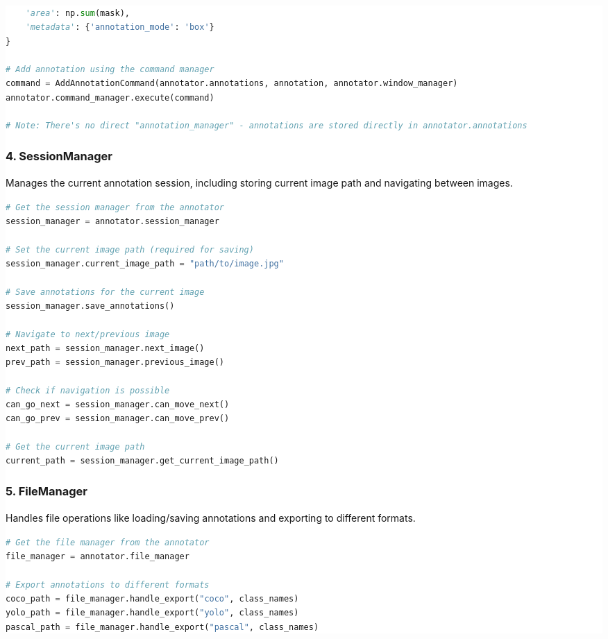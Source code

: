 ```python
    'area': np.sum(mask),
    'metadata': {'annotation_mode': 'box'}
}

# Add annotation using the command manager
command = AddAnnotationCommand(annotator.annotations, annotation, annotator.window_manager)
annotator.command_manager.execute(command)

# Note: There's no direct "annotation_manager" - annotations are stored directly in annotator.annotations
```

### 4. SessionManager

Manages the current annotation session, including storing current image path and navigating between images.

```python
# Get the session manager from the annotator
session_manager = annotator.session_manager

# Set the current image path (required for saving)
session_manager.current_image_path = "path/to/image.jpg"

# Save annotations for the current image
session_manager.save_annotations()

# Navigate to next/previous image
next_path = session_manager.next_image()
prev_path = session_manager.previous_image()

# Check if navigation is possible
can_go_next = session_manager.can_move_next()
can_go_prev = session_manager.can_move_prev()

# Get the current image path
current_path = session_manager.get_current_image_path()
```

### 5. FileManager

Handles file operations like loading/saving annotations and exporting to different formats.

```python
# Get the file manager from the annotator
file_manager = annotator.file_manager

# Export annotations to different formats
coco_path = file_manager.handle_export("coco", class_names)
yolo_path = file_manager.handle_export("yolo", class_names)
pascal_path = file_manager.handle_export("pascal", class_names)
```
